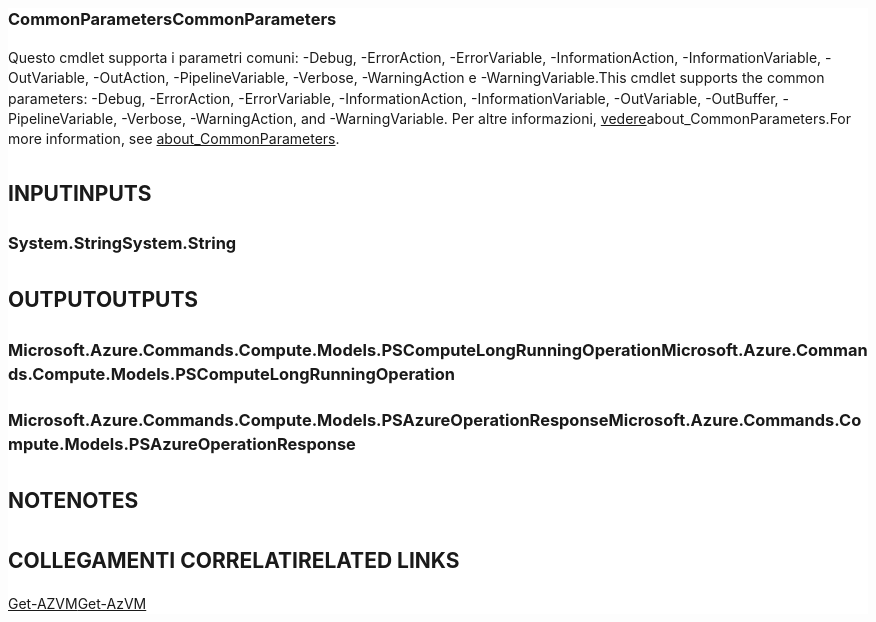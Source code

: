 ### <span data-ttu-id="55707-143">CommonParameters</span><span class="sxs-lookup"><span data-stu-id="55707-143">CommonParameters</span></span>
<span data-ttu-id="55707-144">Questo cmdlet supporta i parametri comuni: -Debug, -ErrorAction, -ErrorVariable, -InformationAction, -InformationVariable, -OutVariable, -OutAction, -PipelineVariable, -Verbose, -WarningAction e -WarningVariable.</span><span class="sxs-lookup"><span data-stu-id="55707-144">This cmdlet supports the common parameters: -Debug, -ErrorAction, -ErrorVariable, -InformationAction, -InformationVariable, -OutVariable, -OutBuffer, -PipelineVariable, -Verbose, -WarningAction, and -WarningVariable.</span></span> <span data-ttu-id="55707-145">Per altre informazioni, [vedere](http://go.microsoft.com/fwlink/?LinkID=113216)about_CommonParameters.</span><span class="sxs-lookup"><span data-stu-id="55707-145">For more information, see [about_CommonParameters](http://go.microsoft.com/fwlink/?LinkID=113216).</span></span>

## <span data-ttu-id="55707-146">INPUT</span><span class="sxs-lookup"><span data-stu-id="55707-146">INPUTS</span></span>

### <span data-ttu-id="55707-147">System.String</span><span class="sxs-lookup"><span data-stu-id="55707-147">System.String</span></span>

## <span data-ttu-id="55707-148">OUTPUT</span><span class="sxs-lookup"><span data-stu-id="55707-148">OUTPUTS</span></span>

### <span data-ttu-id="55707-149">Microsoft.Azure.Commands.Compute.Models.PSComputeLongRunningOperation</span><span class="sxs-lookup"><span data-stu-id="55707-149">Microsoft.Azure.Commands.Compute.Models.PSComputeLongRunningOperation</span></span>

### <span data-ttu-id="55707-150">Microsoft.Azure.Commands.Compute.Models.PSAzureOperationResponse</span><span class="sxs-lookup"><span data-stu-id="55707-150">Microsoft.Azure.Commands.Compute.Models.PSAzureOperationResponse</span></span>

## <span data-ttu-id="55707-151">NOTE</span><span class="sxs-lookup"><span data-stu-id="55707-151">NOTES</span></span>

## <span data-ttu-id="55707-152">COLLEGAMENTI CORRELATI</span><span class="sxs-lookup"><span data-stu-id="55707-152">RELATED LINKS</span></span>

[<span data-ttu-id="55707-153">Get-AZVM</span><span class="sxs-lookup"><span data-stu-id="55707-153">Get-AzVM</span></span>](./Get-AzVM.md)


